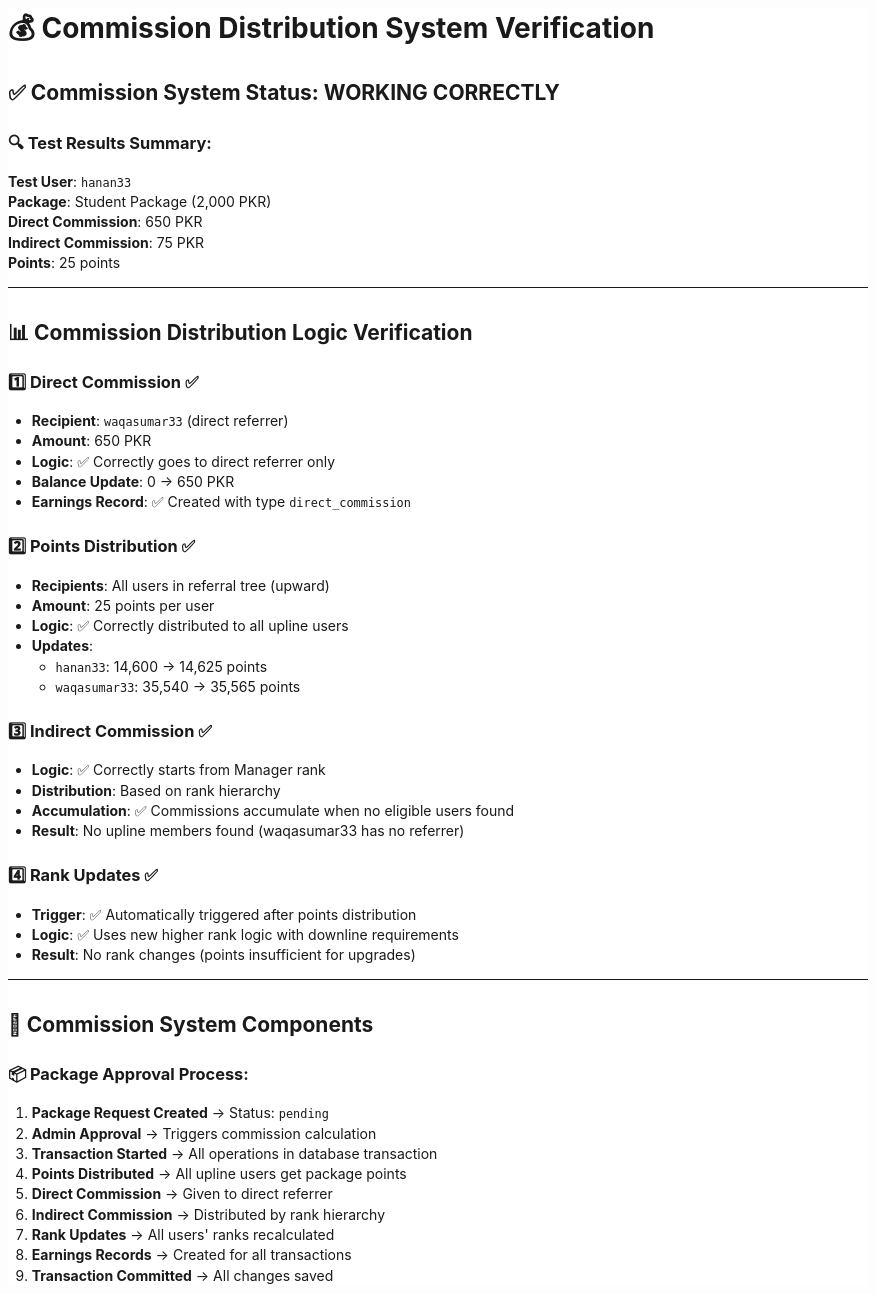 # 💰 Commission Distribution System Verification

## ✅ **Commission System Status: WORKING CORRECTLY**

### **🔍 Test Results Summary:**

**Test User**: `hanan33`  
**Package**: Student Package (2,000 PKR)  
**Direct Commission**: 650 PKR  
**Indirect Commission**: 75 PKR  
**Points**: 25 points

---

## 📊 **Commission Distribution Logic Verification**

### **1️⃣ Direct Commission ✅**
- **Recipient**: `waqasumar33` (direct referrer)
- **Amount**: 650 PKR
- **Logic**: ✅ Correctly goes to direct referrer only
- **Balance Update**: 0 → 650 PKR
- **Earnings Record**: ✅ Created with type `direct_commission`

### **2️⃣ Points Distribution ✅**
- **Recipients**: All users in referral tree (upward)
- **Amount**: 25 points per user
- **Logic**: ✅ Correctly distributed to all upline users
- **Updates**:
  - `hanan33`: 14,600 → 14,625 points
  - `waqasumar33`: 35,540 → 35,565 points

### **3️⃣ Indirect Commission ✅**
- **Logic**: ✅ Correctly starts from Manager rank
- **Distribution**: Based on rank hierarchy
- **Accumulation**: ✅ Commissions accumulate when no eligible users found
- **Result**: No upline members found (waqasumar33 has no referrer)

### **4️⃣ Rank Updates ✅**
- **Trigger**: ✅ Automatically triggered after points distribution
- **Logic**: ✅ Uses new higher rank logic with downline requirements
- **Result**: No rank changes (points insufficient for upgrades)

---

## 🔧 **Commission System Components**

### **📦 Package Approval Process:**
1. **Package Request Created** → Status: `pending`
2. **Admin Approval** → Triggers commission calculation
3. **Transaction Started** → All operations in database transaction
4. **Points Distributed** → All upline users get package points
5. **Direct Commission** → Given to direct referrer
6. **Indirect Commission** → Distributed by rank hierarchy
7. **Rank Updates** → All users' ranks recalculated
8. **Earnings Records** → Created for all transactions
9. **Transaction Committed** → All changes saved
